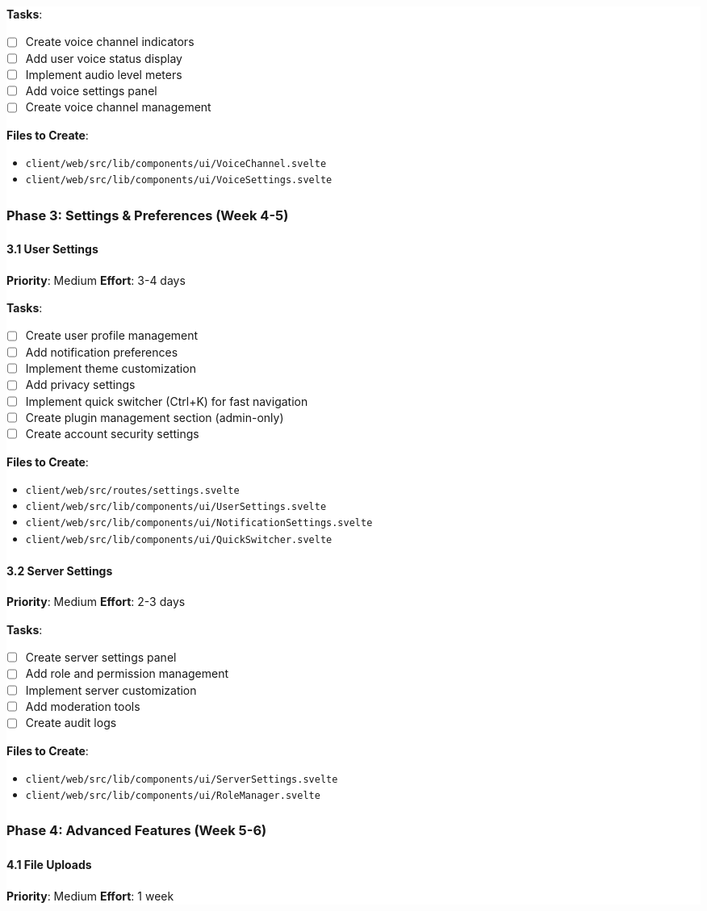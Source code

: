 **Tasks**:
- [ ] Create voice channel indicators
- [ ] Add user voice status display
- [ ] Implement audio level meters
- [ ] Add voice settings panel
- [ ] Create voice channel management

**Files to Create**:
- `client/web/src/lib/components/ui/VoiceChannel.svelte`
- `client/web/src/lib/components/ui/VoiceSettings.svelte`

### Phase 3: Settings & Preferences (Week 4-5)

#### 3.1 User Settings
**Priority**: Medium
**Effort**: 3-4 days

**Tasks**:
- [ ] Create user profile management
- [ ] Add notification preferences
- [ ] Implement theme customization
- [ ] Add privacy settings
- [ ] Implement quick switcher (Ctrl+K) for fast navigation
- [ ] Create plugin management section (admin-only)
- [ ] Create account security settings

**Files to Create**:
- `client/web/src/routes/settings.svelte`
- `client/web/src/lib/components/ui/UserSettings.svelte`
- `client/web/src/lib/components/ui/NotificationSettings.svelte`
- `client/web/src/lib/components/ui/QuickSwitcher.svelte`

#### 3.2 Server Settings
**Priority**: Medium
**Effort**: 2-3 days

**Tasks**:
- [ ] Create server settings panel
- [ ] Add role and permission management
- [ ] Implement server customization
- [ ] Add moderation tools
- [ ] Create audit logs

**Files to Create**:
- `client/web/src/lib/components/ui/ServerSettings.svelte`
- `client/web/src/lib/components/ui/RoleManager.svelte`

### Phase 4: Advanced Features (Week 5-6)

#### 4.1 File Uploads
**Priority**: Medium
**Effort**: 1 week
